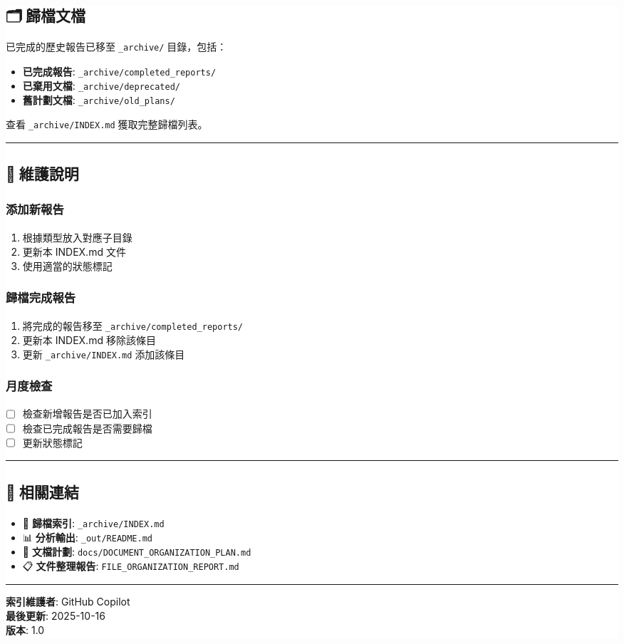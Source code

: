 ## 🗂️ 歸檔文檔

已完成的歷史報告已移至 `_archive/` 目錄，包括：

- **已完成報告**: `_archive/completed_reports/`
- **已棄用文檔**: `_archive/deprecated/`
- **舊計劃文檔**: `_archive/old_plans/`

查看 `_archive/INDEX.md` 獲取完整歸檔列表。

---

## 📝 維護說明

### 添加新報告
1. 根據類型放入對應子目錄
2. 更新本 INDEX.md 文件
3. 使用適當的狀態標記

### 歸檔完成報告
1. 將完成的報告移至 `_archive/completed_reports/`
2. 更新本 INDEX.md 移除該條目
3. 更新 `_archive/INDEX.md` 添加該條目

### 月度檢查
- [ ] 檢查新增報告是否已加入索引
- [ ] 檢查已完成報告是否需要歸檔
- [ ] 更新狀態標記

---

## 🔗 相關連結

- 📂 **歸檔索引**: `_archive/INDEX.md`
- 📊 **分析輸出**: `_out/README.md`
- 📖 **文檔計劃**: `docs/DOCUMENT_ORGANIZATION_PLAN.md`
- 📋 **文件整理報告**: `FILE_ORGANIZATION_REPORT.md`

---

**索引維護者**: GitHub Copilot  
**最後更新**: 2025-10-16  
**版本**: 1.0
